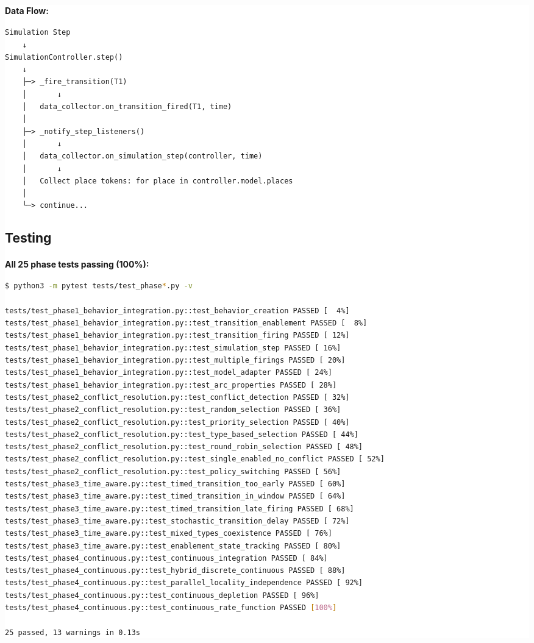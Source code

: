 **Data Flow:**
```
Simulation Step
    ↓
SimulationController.step()
    ↓
    ├─> _fire_transition(T1)
    │       ↓
    │   data_collector.on_transition_fired(T1, time)
    │
    ├─> _notify_step_listeners()
    │       ↓
    │   data_collector.on_simulation_step(controller, time)
    │       ↓
    │   Collect place tokens: for place in controller.model.places
    │
    └─> continue...
```

## Testing

**All 25 phase tests passing (100%):**

```bash
$ python3 -m pytest tests/test_phase*.py -v

tests/test_phase1_behavior_integration.py::test_behavior_creation PASSED [  4%]
tests/test_phase1_behavior_integration.py::test_transition_enablement PASSED [  8%]
tests/test_phase1_behavior_integration.py::test_transition_firing PASSED [ 12%]
tests/test_phase1_behavior_integration.py::test_simulation_step PASSED [ 16%]
tests/test_phase1_behavior_integration.py::test_multiple_firings PASSED [ 20%]
tests/test_phase1_behavior_integration.py::test_model_adapter PASSED [ 24%]
tests/test_phase1_behavior_integration.py::test_arc_properties PASSED [ 28%]
tests/test_phase2_conflict_resolution.py::test_conflict_detection PASSED [ 32%]
tests/test_phase2_conflict_resolution.py::test_random_selection PASSED [ 36%]
tests/test_phase2_conflict_resolution.py::test_priority_selection PASSED [ 40%]
tests/test_phase2_conflict_resolution.py::test_type_based_selection PASSED [ 44%]
tests/test_phase2_conflict_resolution.py::test_round_robin_selection PASSED [ 48%]
tests/test_phase2_conflict_resolution.py::test_single_enabled_no_conflict PASSED [ 52%]
tests/test_phase2_conflict_resolution.py::test_policy_switching PASSED [ 56%]
tests/test_phase3_time_aware.py::test_timed_transition_too_early PASSED [ 60%]
tests/test_phase3_time_aware.py::test_timed_transition_in_window PASSED [ 64%]
tests/test_phase3_time_aware.py::test_timed_transition_late_firing PASSED [ 68%]
tests/test_phase3_time_aware.py::test_stochastic_transition_delay PASSED [ 72%]
tests/test_phase3_time_aware.py::test_mixed_types_coexistence PASSED [ 76%]
tests/test_phase3_time_aware.py::test_enablement_state_tracking PASSED [ 80%]
tests/test_phase4_continuous.py::test_continuous_integration PASSED [ 84%]
tests/test_phase4_continuous.py::test_hybrid_discrete_continuous PASSED [ 88%]
tests/test_phase4_continuous.py::test_parallel_locality_independence PASSED [ 92%]
tests/test_phase4_continuous.py::test_continuous_depletion PASSED [ 96%]
tests/test_phase4_continuous.py::test_continuous_rate_function PASSED [100%]

25 passed, 13 warnings in 0.13s
```
